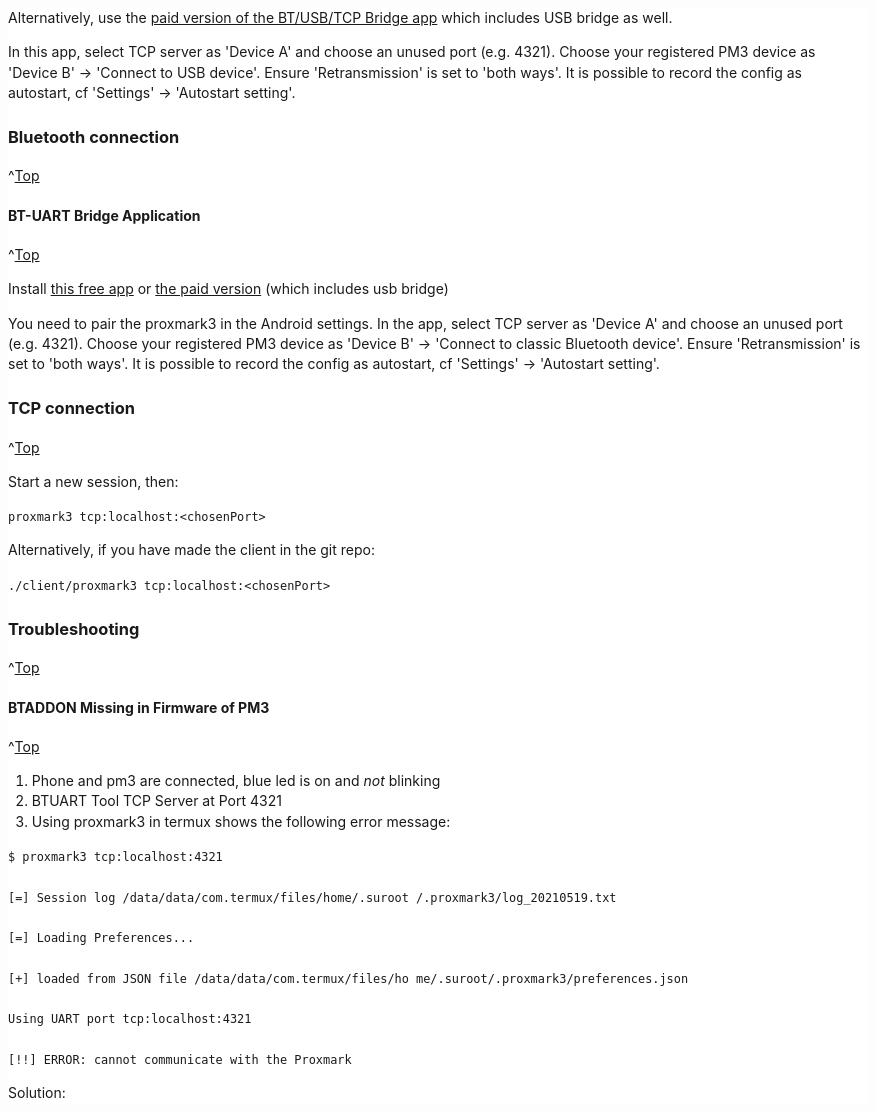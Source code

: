 Alternatively, use the [paid version of the BT/USB/TCP Bridge app](https://play.google.com/store/apps/details?id=masar.bluetoothbridge.pro) which includes USB bridge as well.

In this app, select TCP server as 'Device A' and choose an unused port (e.g. 4321).
Choose your registered PM3 device as 'Device B' -> 'Connect to USB device'.
Ensure 'Retransmission' is set to 'both ways'.
It is possible to record the config as autostart, cf 'Settings' -> 'Autostart setting'.

### Bluetooth connection
^[Top](#top)

#### BT-UART Bridge Application
^[Top](#top)

Install [this free app](https://play.google.com/store/apps/details?id=masar.bb) or [the paid version](https://play.google.com/store/apps/details?id=masar.bluetoothbridge.pro) (which includes usb bridge)

You need to pair the proxmark3 in the Android settings.
In the app, select TCP server as 'Device A' and choose an unused port (e.g. 4321).
Choose your registered PM3 device as 'Device B' -> 'Connect to classic Bluetooth device'.
Ensure 'Retransmission' is set to 'both ways'.
It is possible to record the config as autostart, cf 'Settings' -> 'Autostart setting'.

### TCP connection
^[Top](#top)

Start a new session, then:
```
proxmark3 tcp:localhost:<chosenPort>
```
Alternatively, if you have made the client in the git repo:
```
./client/proxmark3 tcp:localhost:<chosenPort>
```
### Troubleshooting
^[Top](#top)

#### BTADDON Missing in Firmware of PM3
^[Top](#top)

1. Phone and pm3 are connected, blue led is on and *not* blinking
2. BTUART Tool TCP Server at Port 4321 
3. Using proxmark3 in termux shows the following error message:
```
$ proxmark3 tcp:localhost:4321

[=] Session log /data/data/com.termux/files/home/.suroot /.proxmark3/log_20210519.txt

[=] Loading Preferences...

[+] loaded from JSON file /data/data/com.termux/files/ho me/.suroot/.proxmark3/preferences.json

Using UART port tcp:localhost:4321

[!!] ERROR: cannot communicate with the Proxmark
```
Solution:  
